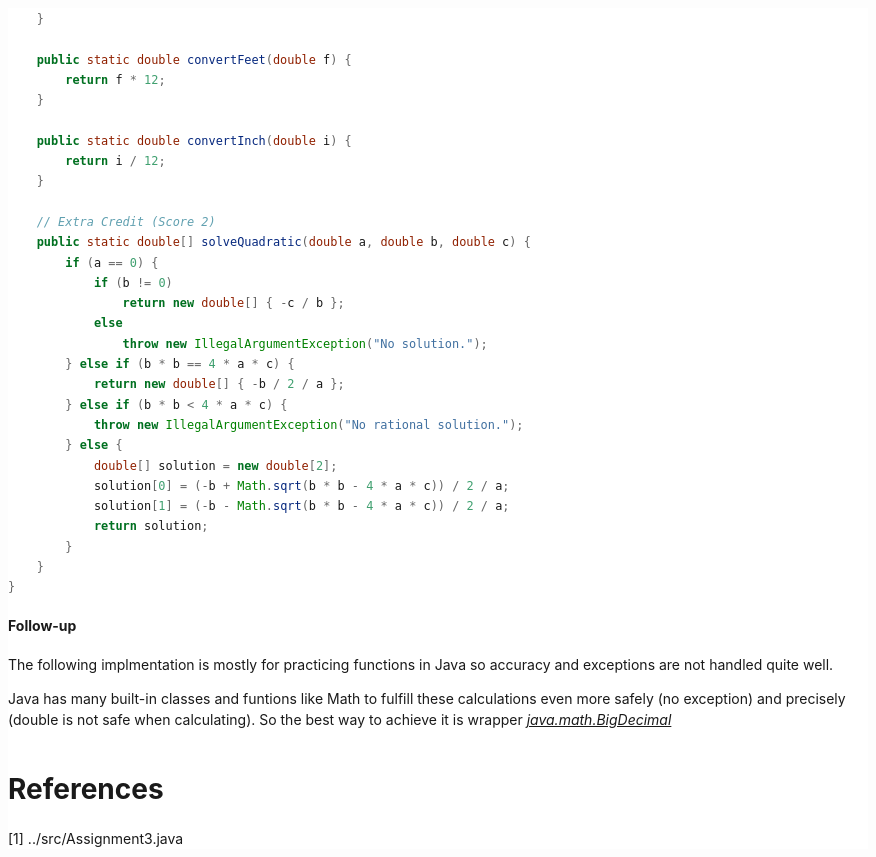```java
    }

    public static double convertFeet(double f) {
        return f * 12;
    }

    public static double convertInch(double i) {
        return i / 12;
    }

    // Extra Credit (Score 2)
    public static double[] solveQuadratic(double a, double b, double c) {
        if (a == 0) {
            if (b != 0)
                return new double[] { -c / b };
            else
                throw new IllegalArgumentException("No solution.");
        } else if (b * b == 4 * a * c) {
            return new double[] { -b / 2 / a };
        } else if (b * b < 4 * a * c) {
            throw new IllegalArgumentException("No rational solution.");
        } else {
            double[] solution = new double[2];
            solution[0] = (-b + Math.sqrt(b * b - 4 * a * c)) / 2 / a;
            solution[1] = (-b - Math.sqrt(b * b - 4 * a * c)) / 2 / a;
            return solution;
        }
    }
}
```

#### Follow-up

The following implmentation is mostly for practicing functions in Java so accuracy and exceptions are not handled quite well.

Java has many built-in classes and funtions like Math to fulfill these calculations even more safely (no exception) and precisely (double is not safe when calculating). So the best way to achieve it is wrapper  *[java.math.BigDecimal](https://docs.oracle.com/javase/8/docs/api/java/math/BigDecimal.html)*

# References

[1] ../src/Assignment3.java
